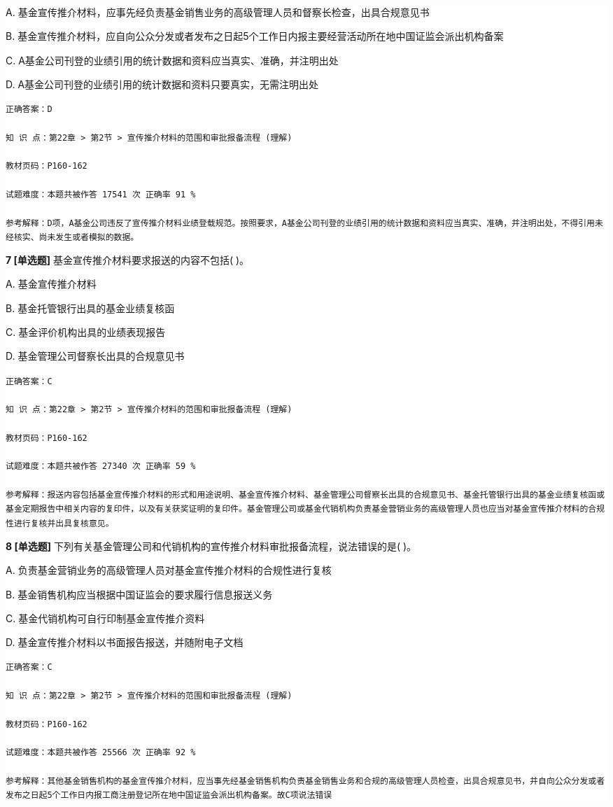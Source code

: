 A. 基金宣传推介材料，应事先经负责基金销售业务的高级管理人员和督察长检查，出具合规意见书

B. 基金宣传推介材料，应自向公众分发或者发布之日起5个工作日内报主要经营活动所在地中国证监会派出机构备案

C. A基金公司刊登的业绩引用的统计数据和资料应当真实、准确，并注明出处

D. A基金公司刊登的业绩引用的统计数据和资料只要真实，无需注明出处

```
正确答案：D

知 识 点：第22章 > 第2节 > 宣传推介材料的范围和审批报备流程 (理解)

教材页码：P160-162

试题难度：本题共被作答 17541 次 正确率 91 %

参考解释：D项，A基金公司违反了宣传推介材料业绩登载规范。按照要求，A基金公司刊登的业绩引用的统计数据和资料应当真实、准确，并注明出处，不得引用未经核实、尚未发生或者模拟的数据。
```


**7 [单选题]** 基金宣传推介材料要求报送的内容不包括(        )。

A. 基金宣传推介材料

B. 基金托管银行出具的基金业绩复核函

C. 基金评价机构出具的业绩表现报告

D. 基金管理公司督察长出具的合规意见书

```
正确答案：C

知 识 点：第22章 > 第2节 > 宣传推介材料的范围和审批报备流程 (理解)

教材页码：P160-162

试题难度：本题共被作答 27340 次 正确率 59 %

参考解释：报送内容包括基金宣传推介材料的形式和用途说明、基金宣传推介材料、基金管理公司督察长出具的合规意见书、基金托管银行出具的基金业绩复核函或基金定期报告中相关内容的复印件，以及有关获奖证明的复印件。基金管理公司或基金代销机构负责基金营销业务的高级管理人员也应当对基金宣传推介材料的合规性进行复核并出具复核意见。
```


**8 [单选题]** 下列有关基金管理公司和代销机构的宣传推介材料审批报备流程，说法错误的是(        )。 

A. 负责基金营销业务的高级管理人员对基金宣传推介材料的合规性进行复核

B. 基金销售机构应当根据中国证监会的要求履行信息报送义务

C. 基金代销机构可自行印制基金宣传推介资料

D. 基金宣传推介材料以书面报告报送，并随附电子文档

```
正确答案：C

知 识 点：第22章 > 第2节 > 宣传推介材料的范围和审批报备流程 (理解)

教材页码：P160-162

试题难度：本题共被作答 25566 次 正确率 92 %

参考解释：其他基金销售机构的基金宣传推介材料，应当事先经基金销售机构负责基金销售业务和合规的高级管理人员检查，出具合规意见书，并自向公众分发或者发布之日起5个工作日内报工商注册登记所在地中国证监会派出机构备案。故C项说法错误
```
